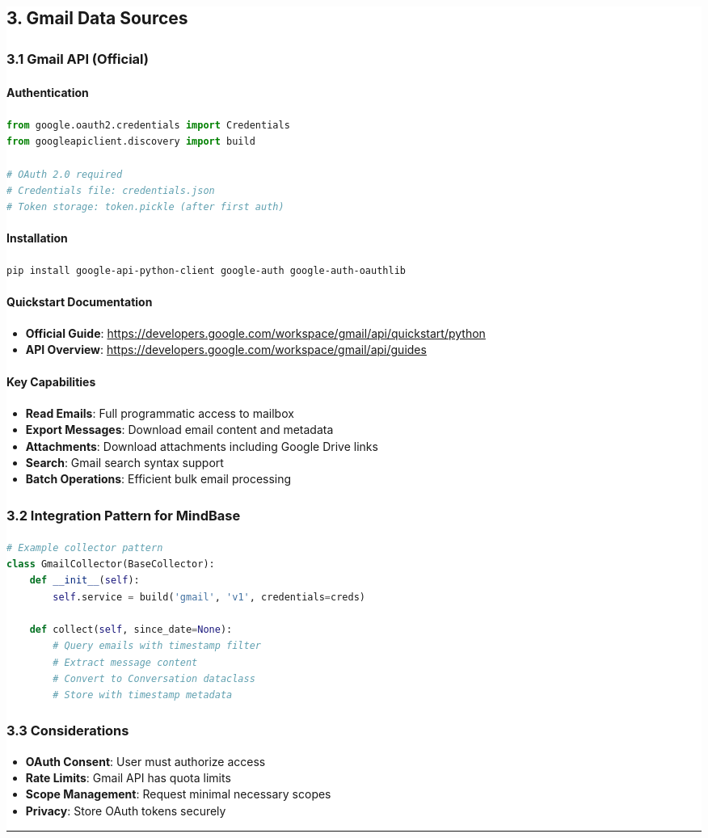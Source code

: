 
## 3. Gmail Data Sources

### 3.1 Gmail API (Official)

#### Authentication
```python
from google.oauth2.credentials import Credentials
from googleapiclient.discovery import build

# OAuth 2.0 required
# Credentials file: credentials.json
# Token storage: token.pickle (after first auth)
```

#### Installation
```bash
pip install google-api-python-client google-auth google-auth-oauthlib
```

#### Quickstart Documentation
- **Official Guide**: https://developers.google.com/workspace/gmail/api/quickstart/python
- **API Overview**: https://developers.google.com/workspace/gmail/api/guides

#### Key Capabilities
- **Read Emails**: Full programmatic access to mailbox
- **Export Messages**: Download email content and metadata
- **Attachments**: Download attachments including Google Drive links
- **Search**: Gmail search syntax support
- **Batch Operations**: Efficient bulk email processing

### 3.2 Integration Pattern for MindBase
```python
# Example collector pattern
class GmailCollector(BaseCollector):
    def __init__(self):
        self.service = build('gmail', 'v1', credentials=creds)

    def collect(self, since_date=None):
        # Query emails with timestamp filter
        # Extract message content
        # Convert to Conversation dataclass
        # Store with timestamp metadata
```

### 3.3 Considerations
- **OAuth Consent**: User must authorize access
- **Rate Limits**: Gmail API has quota limits
- **Scope Management**: Request minimal necessary scopes
- **Privacy**: Store OAuth tokens securely

---
